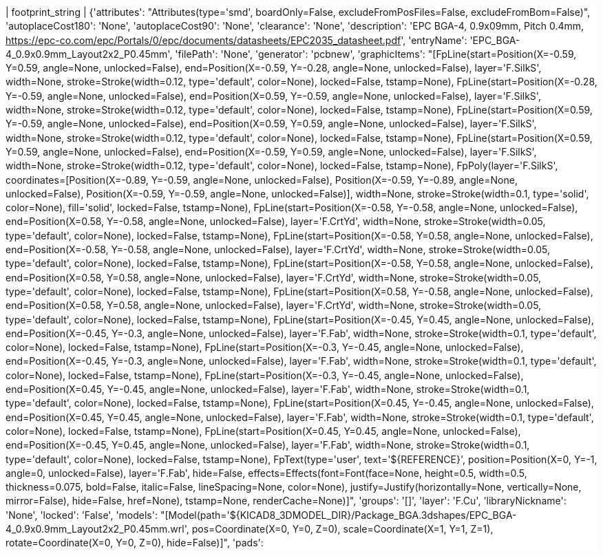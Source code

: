 | footprint_string | {'attributes': "Attributes(type='smd', boardOnly=False, excludeFromPosFiles=False, excludeFromBom=False)", 'autoplaceCost180': 'None', 'autoplaceCost90': 'None', 'clearance': 'None', 'description': 'EPC BGA-4, 0.9x09mm, Pitch 0.4mm, https://epc-co.com/epc/Portals/0/epc/documents/datasheets/EPC2035_datasheet.pdf', 'entryName': 'EPC_BGA-4_0.9x0.9mm_Layout2x2_P0.45mm', 'filePath': 'None', 'generator': 'pcbnew', 'graphicItems': "[FpLine(start=Position(X=-0.59, Y=0.59, angle=None, unlocked=False), end=Position(X=-0.59, Y=-0.28, angle=None, unlocked=False), layer='F.SilkS', width=None, stroke=Stroke(width=0.12, type='default', color=None), locked=False, tstamp=None), FpLine(start=Position(X=-0.28, Y=-0.59, angle=None, unlocked=False), end=Position(X=0.59, Y=-0.59, angle=None, unlocked=False), layer='F.SilkS', width=None, stroke=Stroke(width=0.12, type='default', color=None), locked=False, tstamp=None), FpLine(start=Position(X=0.59, Y=-0.59, angle=None, unlocked=False), end=Position(X=0.59, Y=0.59, angle=None, unlocked=False), layer='F.SilkS', width=None, stroke=Stroke(width=0.12, type='default', color=None), locked=False, tstamp=None), FpLine(start=Position(X=0.59, Y=0.59, angle=None, unlocked=False), end=Position(X=-0.59, Y=0.59, angle=None, unlocked=False), layer='F.SilkS', width=None, stroke=Stroke(width=0.12, type='default', color=None), locked=False, tstamp=None), FpPoly(layer='F.SilkS', coordinates=[Position(X=-0.89, Y=-0.59, angle=None, unlocked=False), Position(X=-0.59, Y=-0.89, angle=None, unlocked=False), Position(X=-0.59, Y=-0.59, angle=None, unlocked=False)], width=None, stroke=Stroke(width=0.1, type='solid', color=None), fill='solid', locked=False, tstamp=None), FpLine(start=Position(X=-0.58, Y=-0.58, angle=None, unlocked=False), end=Position(X=0.58, Y=-0.58, angle=None, unlocked=False), layer='F.CrtYd', width=None, stroke=Stroke(width=0.05, type='default', color=None), locked=False, tstamp=None), FpLine(start=Position(X=-0.58, Y=0.58, angle=None, unlocked=False), end=Position(X=-0.58, Y=-0.58, angle=None, unlocked=False), layer='F.CrtYd', width=None, stroke=Stroke(width=0.05, type='default', color=None), locked=False, tstamp=None), FpLine(start=Position(X=-0.58, Y=0.58, angle=None, unlocked=False), end=Position(X=0.58, Y=0.58, angle=None, unlocked=False), layer='F.CrtYd', width=None, stroke=Stroke(width=0.05, type='default', color=None), locked=False, tstamp=None), FpLine(start=Position(X=0.58, Y=-0.58, angle=None, unlocked=False), end=Position(X=0.58, Y=0.58, angle=None, unlocked=False), layer='F.CrtYd', width=None, stroke=Stroke(width=0.05, type='default', color=None), locked=False, tstamp=None), FpLine(start=Position(X=-0.45, Y=0.45, angle=None, unlocked=False), end=Position(X=-0.45, Y=-0.3, angle=None, unlocked=False), layer='F.Fab', width=None, stroke=Stroke(width=0.1, type='default', color=None), locked=False, tstamp=None), FpLine(start=Position(X=-0.3, Y=-0.45, angle=None, unlocked=False), end=Position(X=-0.45, Y=-0.3, angle=None, unlocked=False), layer='F.Fab', width=None, stroke=Stroke(width=0.1, type='default', color=None), locked=False, tstamp=None), FpLine(start=Position(X=-0.3, Y=-0.45, angle=None, unlocked=False), end=Position(X=0.45, Y=-0.45, angle=None, unlocked=False), layer='F.Fab', width=None, stroke=Stroke(width=0.1, type='default', color=None), locked=False, tstamp=None), FpLine(start=Position(X=0.45, Y=-0.45, angle=None, unlocked=False), end=Position(X=0.45, Y=0.45, angle=None, unlocked=False), layer='F.Fab', width=None, stroke=Stroke(width=0.1, type='default', color=None), locked=False, tstamp=None), FpLine(start=Position(X=0.45, Y=0.45, angle=None, unlocked=False), end=Position(X=-0.45, Y=0.45, angle=None, unlocked=False), layer='F.Fab', width=None, stroke=Stroke(width=0.1, type='default', color=None), locked=False, tstamp=None), FpText(type='user', text='${REFERENCE}', position=Position(X=0, Y=-1, angle=0, unlocked=False), layer='F.Fab', hide=False, effects=Effects(font=Font(face=None, height=0.5, width=0.5, thickness=0.075, bold=False, italic=False, lineSpacing=None, color=None), justify=Justify(horizontally=None, vertically=None, mirror=False), hide=False, href=None), tstamp=None, renderCache=None)]", 'groups': '[]', 'layer': 'F.Cu', 'libraryNickname': 'None', 'locked': 'False', 'models': "[Model(path='${KICAD8_3DMODEL_DIR}/Package_BGA.3dshapes/EPC_BGA-4_0.9x0.9mm_Layout2x2_P0.45mm.wrl', pos=Coordinate(X=0, Y=0, Z=0), scale=Coordinate(X=1, Y=1, Z=1), rotate=Coordinate(X=0, Y=0, Z=0), hide=False)]", 'pads':